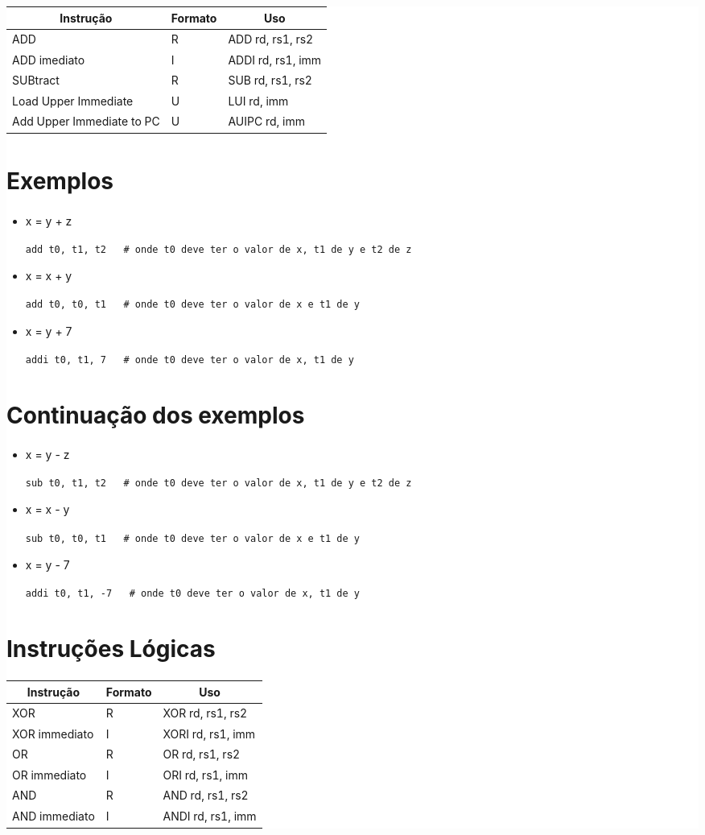 | Instrução | Formato | Uso |
|---|---|---|
| ADD | R | ADD rd, rs1, rs2 |
| ADD imediato | I | ADDI rd, rs1, imm |
| SUBtract | R | SUB rd, rs1, rs2 |
| Load Upper Immediate | U | LUI rd, imm |
| Add Upper Immediate to PC | U | AUIPC rd, imm |

# Exemplos

* x = y + z

  ```mipsasm
  add t0, t1, t2   # onde t0 deve ter o valor de x, t1 de y e t2 de z
  ```

* x = x + y
    
  ```mipsasm
  add t0, t0, t1   # onde t0 deve ter o valor de x e t1 de y
  ```

* x = y + 7
    
  ```mipsasm
  addi t0, t1, 7   # onde t0 deve ter o valor de x, t1 de y
  ```

# Continuação dos exemplos

* x = y - z

  ```mipsasm
  sub t0, t1, t2   # onde t0 deve ter o valor de x, t1 de y e t2 de z
  ```

* x = x - y
    
  ```mipsasm
  sub t0, t0, t1   # onde t0 deve ter o valor de x e t1 de y
  ```

* x = y - 7
    
  ```mipsasm
  addi t0, t1, -7   # onde t0 deve ter o valor de x, t1 de y
  ```

# Instruções Lógicas

| Instrução | Formato | Uso |
|---|---|---|
| XOR | R | XOR rd, rs1, rs2 |
| XOR immediato | I | XORI rd, rs1, imm |
| OR | R | OR rd, rs1, rs2 |
| OR immediato | I | ORI rd, rs1, imm |
| AND | R | AND rd, rs1, rs2 |
| AND immediato | I | ANDI rd, rs1, imm |

